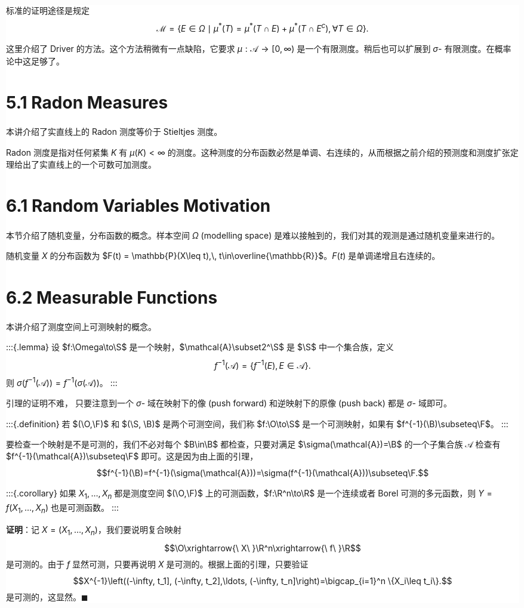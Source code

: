 标准的证明途径是规定
$$\mathcal{M}=\{E\in\Omega\mid \mu^\ast(T)=\mu^\ast(T\cap E)+\mu^\ast(T\cap E^c),\forall T\in\Omega\}.$$

这里介绍了 Driver 的方法。这个方法稍微有一点缺陷，它要求 $\mu:\mathcal{A}\to[0,\infty)$ 是一个有限测度。稍后也可以扩展到 $\sigma$- 有限测度。在概率论中这足够了。


# 5.1 Radon Measures

本讲介绍了实直线上的 Radon 测度等价于 Stieltjes 测度。

Radon 测度是指对任何紧集 $K$ 有 $\mu(K)<\infty$ 的测度。这种测度的分布函数必然是单调、右连续的，从而根据之前介绍的预测度和测度扩张定理给出了实直线上的一个可数可加测度。



# 6.1 Random Variables Motivation

本节介绍了随机变量，分布函数的概念。样本空间 $\Omega$ (modelling space) 是难以接触到的，我们对其的观测是通过随机变量来进行的。

随机变量 $X$ 的分布函数为 $F(t) = \mathbb{P}(X\leq t),\, t\in\overline{\mathbb{R}}$。$F(t)$ 是单调递增且右连续的。



# 6.2 Measurable Functions

本讲介绍了测度空间上可测映射的概念。

:::{.lemma}
设 $f:\Omega\to\S$ 是一个映射，$\mathcal{A}\subset2^\S$ 是 $\S$ 中一个集合族，定义
$$f^{-1}(\mathcal{A}) = \{f^{-1}(E),E\in\mathcal{A}\}.$$
则 $\sigma(f^{-1}(\mathcal{A}))= f^{-1}(\sigma(\mathcal{A}))$。
:::

引理的证明不难， 只要注意到一个 $\sigma$- 域在映射下的像 (push forward) 和逆映射下的原像 (push back) 都是 $\sigma$- 域即可。

:::{.definition}
若 $(\O,\F)$ 和 $(\S, \B)$ 是两个可测空间，我们称 $f:\O\to\S$ 是一个可测映射，如果有 $f^{-1}(\B)\subseteq\F$。
:::

要检查一个映射是不是可测的，我们不必对每个 $B\in\B$ 都检查，只要对满足 $\sigma(\mathcal{A})=\B$ 的一个子集合族 $\mathcal{A}$ 检查有 $f^{-1}(\mathcal{A})\subseteq\F$ 即可。这是因为由上面的引理，
$$f^{-1}(\B)=f^{-1}(\sigma(\mathcal{A}))=\sigma(f^{-1}(\mathcal{A}))\subseteq\F.$$

:::{.corollary}
如果 $X_1,\ldots,X_n$ 都是测度空间 $(\O,\F)$ 上的可测函数，$f:\R^n\to\R$ 是一个连续或者 Borel 可测的多元函数，则 $Y=f(X_1,\ldots,X_n)$ 也是可测函数。
:::

**证明**：记 $X=(X_1,\ldots,X_n)$，我们要说明复合映射
$$\O\xrightarrow{\ X\ }\R^n\xrightarrow{\ f\ }\R$$
是可测的。由于 $f$ 显然可测，只要再说明 $X$ 是可测的。根据上面的引理，只要验证
$$X^{-1}\left((-\infty, t_1], (-\infty, t_2],\ldots, (-\infty, t_n]\right)=\bigcap_{i=1}^n \{X_i\leq t_i\}.$$
是可测的，这显然。$\blacksquare$
